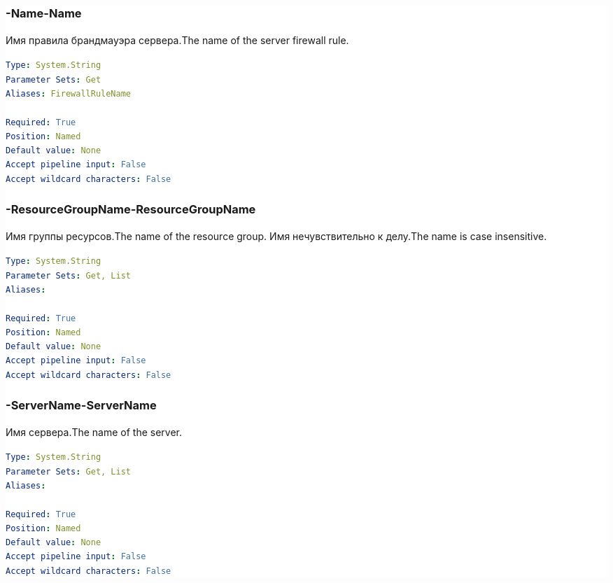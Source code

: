 ### <span data-ttu-id="a4a0f-122">-Name</span><span class="sxs-lookup"><span data-stu-id="a4a0f-122">-Name</span></span>
<span data-ttu-id="a4a0f-123">Имя правила брандмауэра сервера.</span><span class="sxs-lookup"><span data-stu-id="a4a0f-123">The name of the server firewall rule.</span></span>

```yaml
Type: System.String
Parameter Sets: Get
Aliases: FirewallRuleName

Required: True
Position: Named
Default value: None
Accept pipeline input: False
Accept wildcard characters: False
```

### <span data-ttu-id="a4a0f-124">-ResourceGroupName</span><span class="sxs-lookup"><span data-stu-id="a4a0f-124">-ResourceGroupName</span></span>
<span data-ttu-id="a4a0f-125">Имя группы ресурсов.</span><span class="sxs-lookup"><span data-stu-id="a4a0f-125">The name of the resource group.</span></span>
<span data-ttu-id="a4a0f-126">Имя нечувствительно к делу.</span><span class="sxs-lookup"><span data-stu-id="a4a0f-126">The name is case insensitive.</span></span>

```yaml
Type: System.String
Parameter Sets: Get, List
Aliases:

Required: True
Position: Named
Default value: None
Accept pipeline input: False
Accept wildcard characters: False
```

### <span data-ttu-id="a4a0f-127">-ServerName</span><span class="sxs-lookup"><span data-stu-id="a4a0f-127">-ServerName</span></span>
<span data-ttu-id="a4a0f-128">Имя сервера.</span><span class="sxs-lookup"><span data-stu-id="a4a0f-128">The name of the server.</span></span>

```yaml
Type: System.String
Parameter Sets: Get, List
Aliases:

Required: True
Position: Named
Default value: None
Accept pipeline input: False
Accept wildcard characters: False
```
